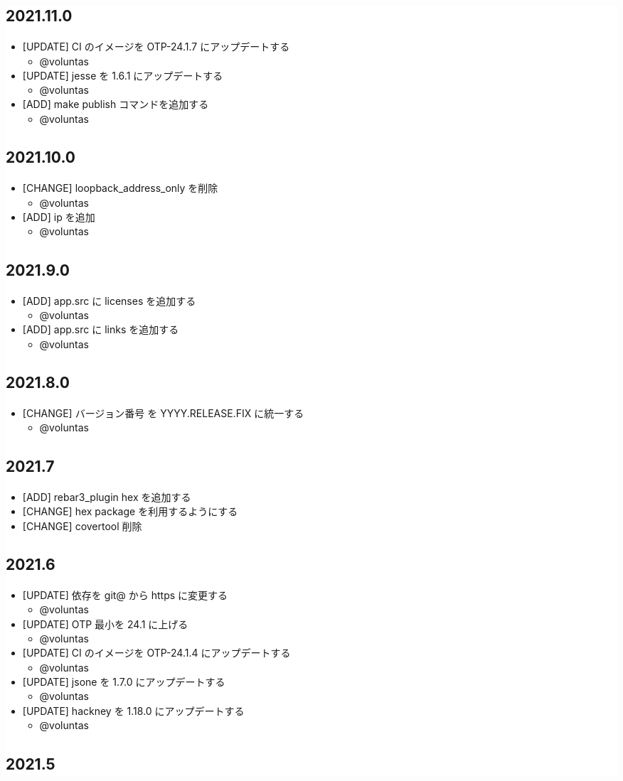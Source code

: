 ## 2021.11.0

- [UPDATE] CI のイメージを OTP-24.1.7 にアップデートする
  - @voluntas
- [UPDATE] jesse を 1.6.1 にアップデートする
  - @voluntas
- [ADD] make publish コマンドを追加する
  - @voluntas

## 2021.10.0

- [CHANGE] loopback_address_only を削除
  - @voluntas
- [ADD] ip を追加
  - @voluntas

## 2021.9.0

- [ADD] app.src に licenses を追加する
  - @voluntas
- [ADD] app.src に links を追加する
  - @voluntas

## 2021.8.0

- [CHANGE] バージョン番号 を YYYY.RELEASE.FIX に統一する
  - @voluntas

## 2021.7

- [ADD] rebar3_plugin hex を追加する
- [CHANGE] hex package を利用するようにする
- [CHANGE] covertool 削除

## 2021.6

- [UPDATE] 依存を git@ から https に変更する
  - @voluntas
- [UPDATE] OTP 最小を 24.1 に上げる
  - @voluntas
- [UPDATE] CI のイメージを OTP-24.1.4 にアップデートする
  - @voluntas
- [UPDATE] jsone を 1.7.0 にアップデートする
  - @voluntas
- [UPDATE] hackney を 1.18.0 にアップデートする
  - @voluntas

## 2021.5
